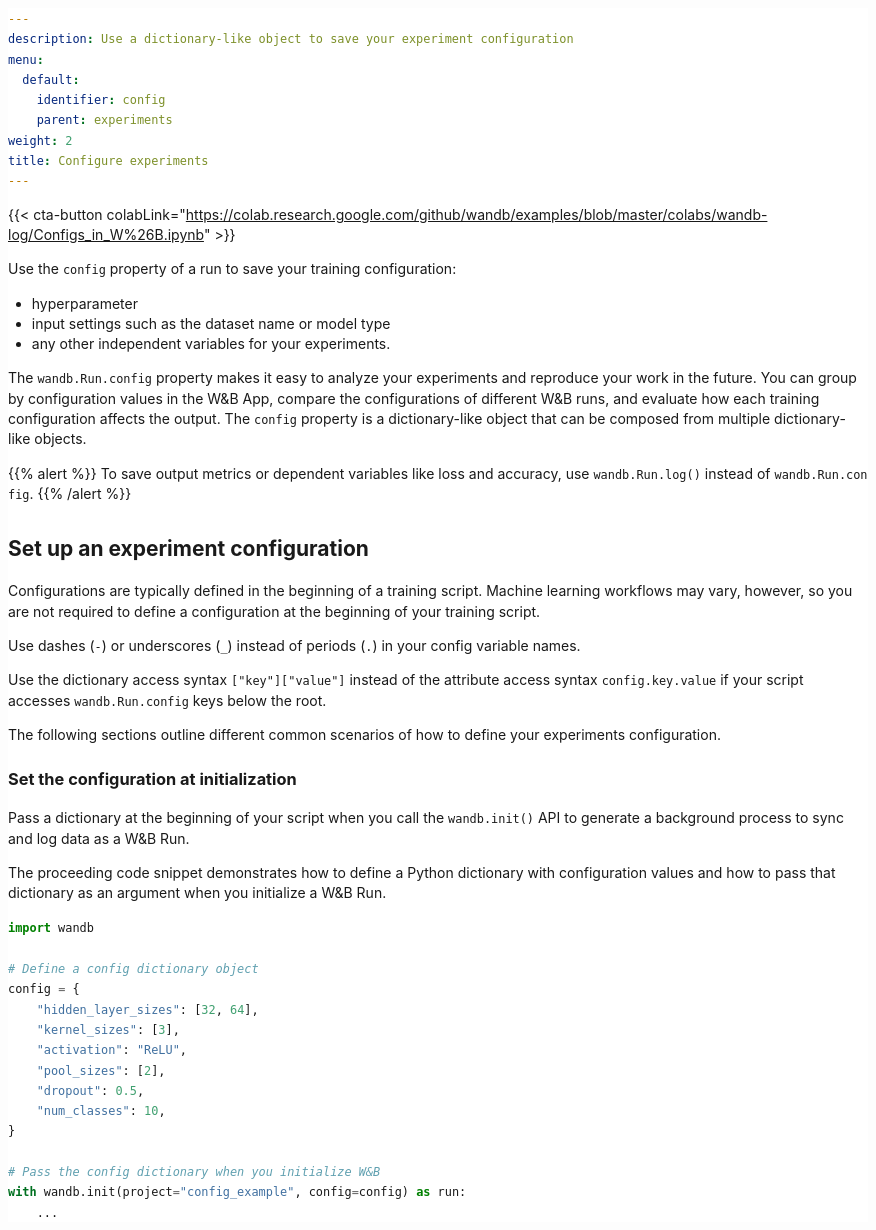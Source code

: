 ```yaml
---
description: Use a dictionary-like object to save your experiment configuration
menu:
  default:
    identifier: config
    parent: experiments
weight: 2
title: Configure experiments
---
```

{{< cta-button colabLink="https://colab.research.google.com/github/wandb/examples/blob/master/colabs/wandb-log/Configs_in_W%26B.ipynb" >}}

Use the `config` property of a run to save your training configuration: 
- hyperparameter
- input settings such as the dataset name or model type
- any other independent variables for your experiments. 

The `wandb.Run.config` property makes it easy to analyze your experiments and reproduce your work in the future. You can group by configuration values in the W&B App, compare the configurations of different W&B runs, and evaluate how each training configuration affects the output. The `config` property is a dictionary-like object that can be composed from multiple dictionary-like objects.

{{% alert %}}
To save output metrics or dependent variables like loss and accuracy, use `wandb.Run.log()` instead of `wandb.Run.config`.
{{% /alert %}}



## Set up an experiment configuration
Configurations are typically defined in the beginning of a training script. Machine learning workflows may vary, however, so you are not required to define a configuration at the beginning of your training script.

Use dashes (`-`) or underscores (`_`) instead of periods (`.`) in your config variable names.
	
Use the dictionary access syntax `["key"]["value"]` instead of the attribute access syntax `config.key.value` if your script accesses `wandb.Run.config` keys below the root.

The following sections outline different common scenarios of how to define your experiments configuration.

### Set the configuration at initialization
Pass a dictionary at the beginning of your script when you call the `wandb.init()` API to generate a background process to sync and log data as a W&B Run.

The proceeding code snippet demonstrates how to define a Python dictionary with configuration values and how to pass that dictionary as an argument when you initialize a W&B Run.

```python
import wandb

# Define a config dictionary object
config = {
    "hidden_layer_sizes": [32, 64],
    "kernel_sizes": [3],
    "activation": "ReLU",
    "pool_sizes": [2],
    "dropout": 0.5,
    "num_classes": 10,
}

# Pass the config dictionary when you initialize W&B
with wandb.init(project="config_example", config=config) as run:
    ...
```